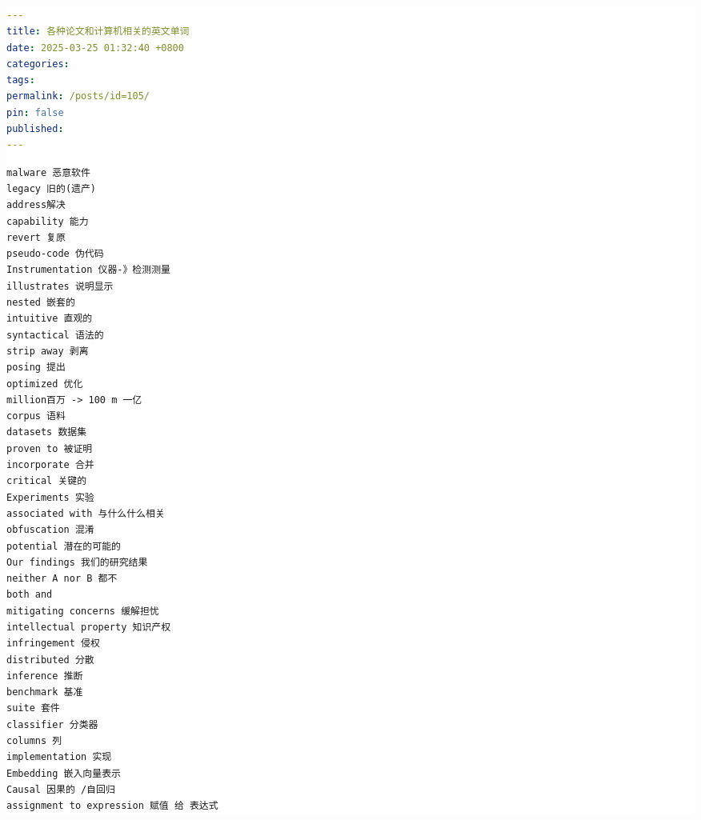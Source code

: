 ```yaml
---
title: 各种论文和计算机相关的英文单词
date: 2025-03-25 01:32:40 +0800
categories: 
tags: 
permalink: /posts/id=105/
pin: false
published:
---
```

```
malware 恶意软件
legacy 旧的(遗产)
address解决
capability 能力
revert 复原
pseudo-code 伪代码
Instrumentation 仪器-》检测测量
illustrates 说明显示
nested 嵌套的
intuitive 直观的
syntactical 语法的
strip away 剥离
posing 提出
optimized 优化
million百万 -> 100 m 一亿
corpus 语料
datasets 数据集
proven to 被证明
incorporate 合并
critical 关键的
Experiments 实验
associated with 与什么什么相关
obfuscation 混淆
potential 潜在的可能的
Our findings 我们的研究结果
neither A nor B 都不
both and 
mitigating concerns 缓解担忧
intellectual property 知识产权
infringement 侵权
distributed 分散
inference 推断
benchmark 基准
suite 套件
classifier 分类器
columns 列
implementation 实现
Embedding 嵌入向量表示
Causal 因果的 /自回归
assignment to expression 赋值 给 表达式
```
